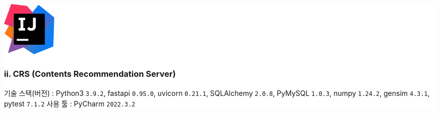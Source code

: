 <img src="picture/intelliJ.png" width="100" height="100"/>

### ii. CRS (Contents Recommendation Server)

기술 스택(버전) : Python3 `3.9.2`, fastapi `0.95.0`, uvicorn `0.21.1`, SQLAlchemy `2.0.8`, PyMySQL `1.0.3`, numpy `1.24.2`, gensim `4.3.1`, pytest `7.1.2`
사용 툴 : PyCharm `2022.3.2`
